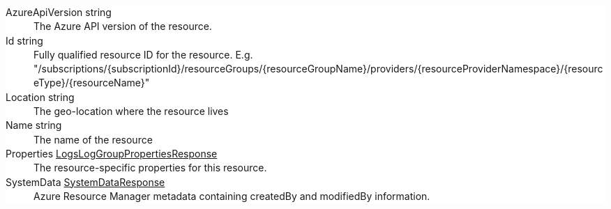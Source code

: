 <div>
<pulumi-choosable type="language" values="go">
<dl class="resources-properties"><dt class="property-"
            title="">
        <span id="azureapiversion_go">
<a data-swiftype-name="resource-property" data-swiftype-type="text" href="#azureapiversion_go" style="color: inherit; text-decoration: inherit;">Azure<wbr>Api<wbr>Version</a>
</span>
        <span class="property-indicator"></span>
        <span class="property-type">string</span>
    </dt>
    <dd>The Azure API version of the resource.</dd><dt class="property-"
            title="">
        <span id="id_go">
<a data-swiftype-name="resource-property" data-swiftype-type="text" href="#id_go" style="color: inherit; text-decoration: inherit;">Id</a>
</span>
        <span class="property-indicator"></span>
        <span class="property-type">string</span>
    </dt>
    <dd>Fully qualified resource ID for the resource. E.g. &quot;/subscriptions/{subscriptionId}/resourceGroups/{resourceGroupName}/providers/{resourceProviderNamespace}/{resourceType}/{resourceName}&quot;</dd><dt class="property-"
            title="">
        <span id="location_go">
<a data-swiftype-name="resource-property" data-swiftype-type="text" href="#location_go" style="color: inherit; text-decoration: inherit;">Location</a>
</span>
        <span class="property-indicator"></span>
        <span class="property-type">string</span>
    </dt>
    <dd>The geo-location where the resource lives</dd><dt class="property-"
            title="">
        <span id="name_go">
<a data-swiftype-name="resource-property" data-swiftype-type="text" href="#name_go" style="color: inherit; text-decoration: inherit;">Name</a>
</span>
        <span class="property-indicator"></span>
        <span class="property-type">string</span>
    </dt>
    <dd>The name of the resource</dd><dt class="property-"
            title="">
        <span id="properties_go">
<a data-swiftype-name="resource-property" data-swiftype-type="text" href="#properties_go" style="color: inherit; text-decoration: inherit;">Properties</a>
</span>
        <span class="property-indicator"></span>
        <span class="property-type"><a href="#logsloggrouppropertiesresponse">Logs<wbr>Log<wbr>Group<wbr>Properties<wbr>Response</a></span>
    </dt>
    <dd>The resource-specific properties for this resource.</dd><dt class="property-"
            title="">
        <span id="systemdata_go">
<a data-swiftype-name="resource-property" data-swiftype-type="text" href="#systemdata_go" style="color: inherit; text-decoration: inherit;">System<wbr>Data</a>
</span>
        <span class="property-indicator"></span>
        <span class="property-type"><a href="#systemdataresponse">System<wbr>Data<wbr>Response</a></span>
    </dt>
    <dd>Azure Resource Manager metadata containing createdBy and modifiedBy information.</dd><dt class="property-"
            title="">
        <span id="type_go">